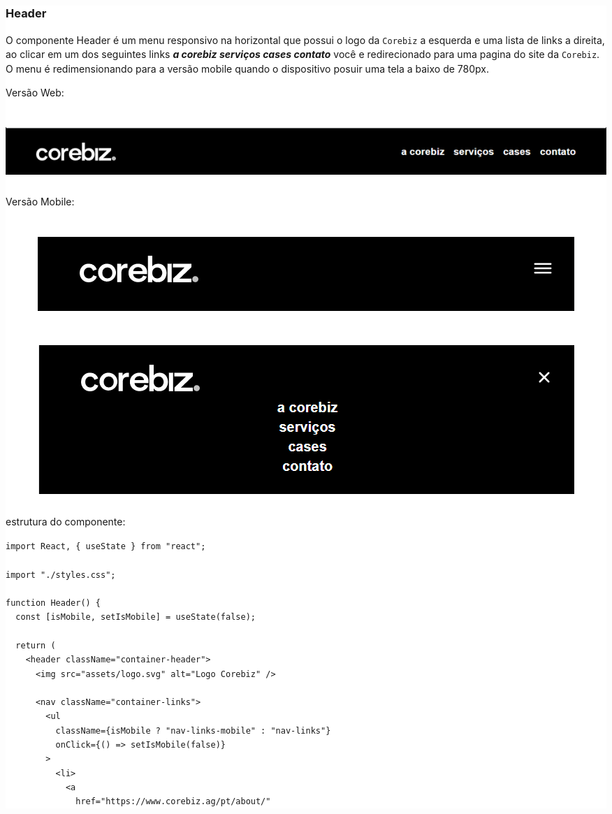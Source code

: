 ### Header

O componente Header é um menu responsivo na horizontal que possui o logo da `Corebiz` a esquerda e uma lista de links a direita, ao clicar em um dos seguintes links **_a corebiz serviços cases contato_** você e redirecionado para uma pagina do site da `Corebiz`. O menu é redimensionando para a versão mobile quando o dispositivo posuir uma tela a baixo de 780px.

Versão Web:

<h1 align="center">
  <img alt="Menu Web" title="#Menu Layout" src=".github/menuweb.png" />
</h1>

Versão Mobile:

<h1 align="center">
  <img alt="Menu Web" title="#Menu Layout" src=".github/menumobile1.png" />
</h1>

<h1 align="center">
  <img alt="Menu Web" title="#Menu Layout" src=".github/menumobile.png" />
</h1>

estrutura do componente:

```
import React, { useState } from "react";

import "./styles.css";

function Header() {
  const [isMobile, setIsMobile] = useState(false);

  return (
    <header className="container-header">
      <img src="assets/logo.svg" alt="Logo Corebiz" />

      <nav className="container-links">
        <ul
          className={isMobile ? "nav-links-mobile" : "nav-links"}
          onClick={() => setIsMobile(false)}
        >
          <li>
            <a
              href="https://www.corebiz.ag/pt/about/"
```